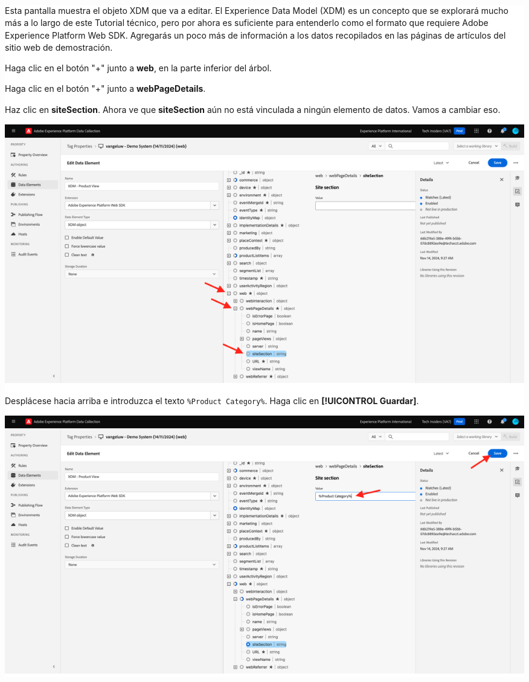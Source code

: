 Esta pantalla muestra el objeto XDM que va a editar. El Experience Data Model (XDM) es un concepto que se explorará mucho más a lo largo de este Tutorial técnico, pero por ahora es suficiente para entenderlo como el formato que requiere Adobe Experience Platform Web SDK. Agregarás un poco más de información a los datos recopilados en las páginas de artículos del sitio web de demostración.

Haga clic en el botón &quot;+&quot; junto a **web**, en la parte inferior del árbol.

Haga clic en el botón &quot;+&quot; junto a **webPageDetails**.

Haz clic en **siteSection**. Ahora ve que **siteSection** aún no está vinculada a ningún elemento de datos. Vamos a cambiar eso.

![Vaya a la sección del sitio](./images/dataelement3.png)

Desplácese hacia arriba e introduzca el texto `%Product Category%`. Haga clic en **[!UICONTROL Guardar]**.

![Guardar](./images/dataelement4.png)
